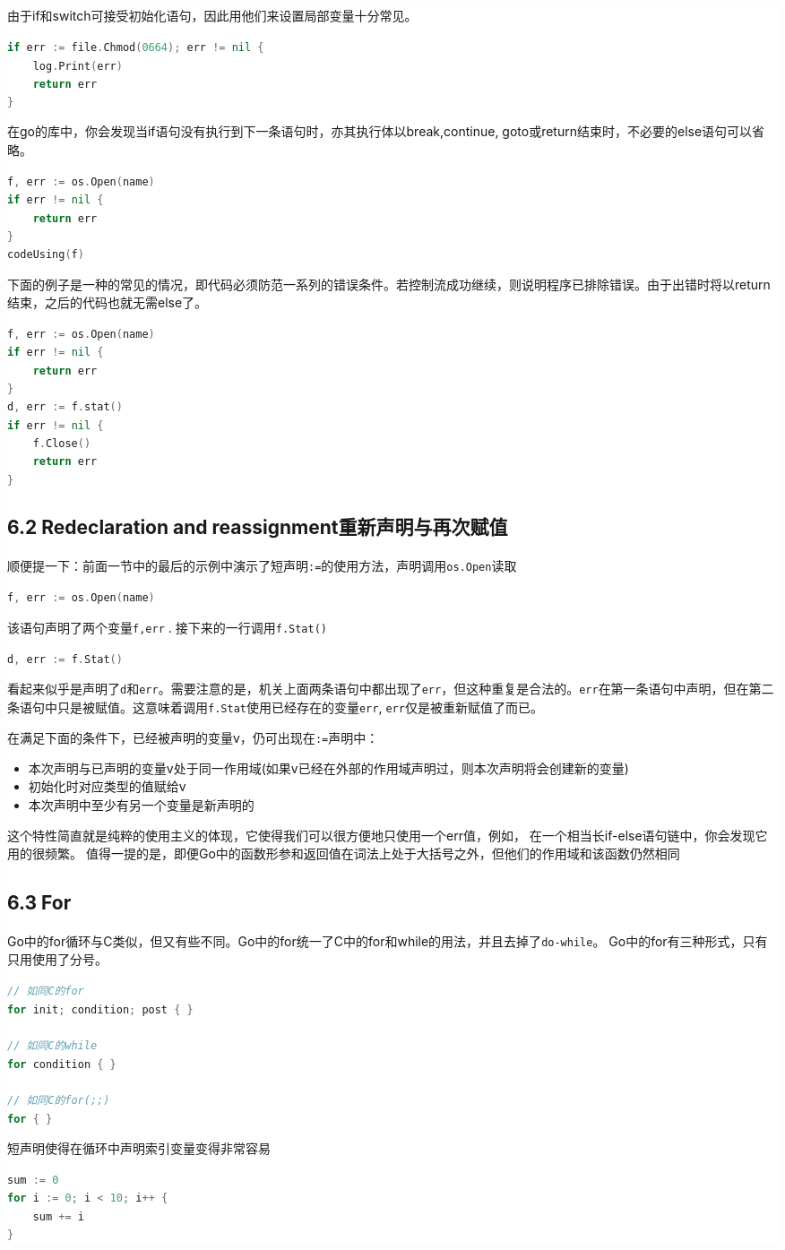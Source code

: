 由于if和switch可接受初始化语句，因此用他们来设置局部变量十分常见。
```go
if err := file.Chmod(0664); err != nil {
    log.Print(err)
    return err
}
```
在go的库中，你会发现当if语句没有执行到下一条语句时，亦其执行体以break,continue, goto或return结束时，不必要的else语句可以省略。
```go
f, err := os.Open(name)
if err != nil {
    return err
}
codeUsing(f)
```
下面的例子是一种的常见的情况，即代码必须防范一系列的错误条件。若控制流成功继续，则说明程序已排除错误。由于出错时将以return结束，之后的代码也就无需else了。
```go
f, err := os.Open(name)
if err != nil {
    return err
}
d, err := f.stat()
if err != nil {
    f.Close()
    return err
}
```
## 6.2 Redeclaration and reassignment重新声明与再次赋值
顺便提一下：前面一节中的最后的示例中演示了短声明`:=`的使用方法，声明调用`os.Open`读取
```go
f, err := os.Open(name)
```
该语句声明了两个变量`f,err` . 接下来的一行调用`f.Stat()`
```go
d, err := f.Stat()
```
看起来似乎是声明了`d`和`err`。需要注意的是，机关上面两条语句中都出现了`err`，但这种重复是合法的。`err`在第一条语句中声明，但在第二条语句中只是被赋值。这意味着调用`f.Stat`使用已经存在的变量`err`, `err`仅是被重新赋值了而已。

在满足下面的条件下，已经被声明的变量v，仍可出现在`:=`声明中：
- 本次声明与已声明的变量v处于同一作用域(如果v已经在外部的作用域声明过，则本次声明将会创建新的变量)
- 初始化时对应类型的值赋给v
- 本次声明中至少有另一个变量是新声明的

这个特性简直就是纯粹的使用主义的体现，它使得我们可以很方便地只使用一个err值，例如， 在一个相当长if-else语句链中，你会发现它用的很频繁。
值得一提的是，即便Go中的函数形参和返回值在词法上处于大括号之外，但他们的作用域和该函数仍然相同

## 6.3 For
Go中的for循环与C类似，但又有些不同。Go中的for统一了C中的for和while的用法，并且去掉了`do-while`。 Go中的for有三种形式，只有只用使用了分号。

```go
// 如同C的for
for init; condition; post { }

// 如同C的while
for condition { }

// 如同C的for(;;)
for { }
```
短声明使得在循环中声明索引变量变得非常容易
```go
sum := 0
for i := 0; i < 10; i++ {
    sum += i
}
```